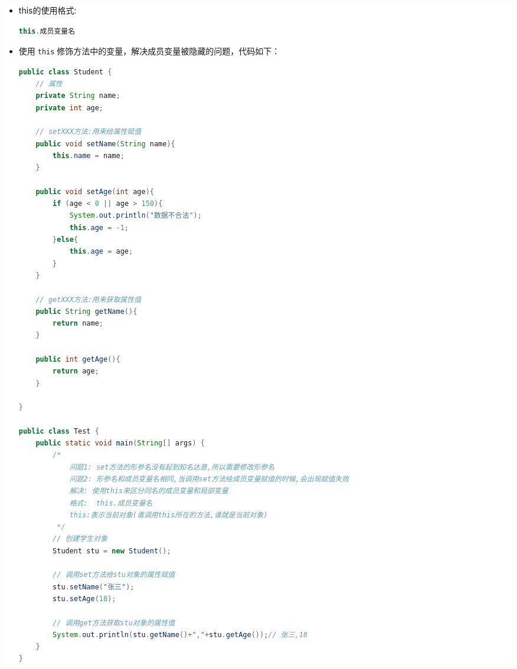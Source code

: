 - this的使用格式:

  ```java
  this.成员变量名
  ```

- 使用 `this` 修饰方法中的变量，解决成员变量被隐藏的问题，代码如下：

  ```java
  public class Student {
      // 属性
      private String name;
      private int age;
  
      // setXXX方法:用来给属性赋值
      public void setName(String name){
          this.name = name;
      }
  
      public void setAge(int age){
          if (age < 0 || age > 150){
              System.out.println("数据不合法");
              this.age = -1;
          }else{
              this.age = age;
          }
      }
  
      // getXXX方法:用来获取属性值
      public String getName(){
          return name;
      }

      public int getAge(){
          return age;
      }
      
  }
  
  public class Test {
      public static void main(String[] args) {
          /*
              问题1: set方法的形参名没有起到知名达意,所以需要修改形参名
              问题2: 形参名和成员变量名相同,当调用set方法给成员变量赋值的时候,会出现赋值失败
              解决: 使用this来区分同名的成员变量和局部变量
              格式:  this.成员变量名
              this:表示当前对象(谁调用this所在的方法,谁就是当前对象)
           */
          // 创建学生对象
          Student stu = new Student();
  
          // 调用set方法给stu对象的属性赋值
          stu.setName("张三");
          stu.setAge(18);
  
          // 调用get方法获取stu对象的属性值
          System.out.println(stu.getName()+","+stu.getAge());// 张三,18
      }
  }
  
  ```
  